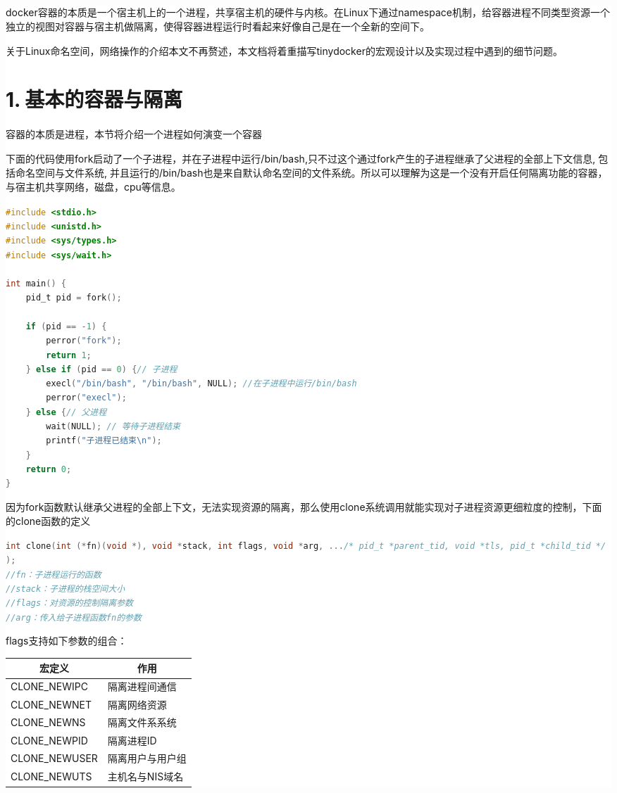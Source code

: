 docker容器的本质是一个宿主机上的一个进程，共享宿主机的硬件与内核。在Linux下通过namespace机制，给容器进程不同类型资源一个独立的视图对容器与宿主机做隔离，使得容器进程运行时看起来好像自己是在一个全新的空间下。

关于Linux命名空间，网络操作的介绍本文不再赘述，本文档将着重描写tinydocker的宏观设计以及实现过程中遇到的细节问题。

# 1. 基本的容器与隔离

容器的本质是进程，本节将介绍一个进程如何演变一个容器

下面的代码使用fork启动了一个子进程，并在子进程中运行/bin/bash,只不过这个通过fork产生的子进程继承了父进程的全部上下文信息, 包括命名空间与文件系统, 并且运行的/bin/bash也是来自默认命名空间的文件系统。所以可以理解为这是一个没有开启任何隔离功能的容器，与宿主机共享网络，磁盘，cpu等信息。

```c
#include <stdio.h>
#include <unistd.h>
#include <sys/types.h>
#include <sys/wait.h>

int main() {
    pid_t pid = fork();

    if (pid == -1) {
        perror("fork");
        return 1;
    } else if (pid == 0) {// 子进程
        execl("/bin/bash", "/bin/bash", NULL); //在子进程中运行/bin/bash
        perror("execl");
    } else {// 父进程
        wait(NULL); // 等待子进程结束
        printf("子进程已结束\n");
    }
    return 0;
}
```

因为fork函数默认继承父进程的全部上下文，无法实现资源的隔离，那么使用clone系统调用就能实现对子进程资源更细粒度的控制，下面的clone函数的定义

```c
int clone(int (*fn)(void *), void *stack, int flags, void *arg, .../* pid_t *parent_tid, void *tls, pid_t *child_tid */ );
//fn：子进程运行的函数
//stack：子进程的栈空间大小
//flags：对资源的控制隔离参数
//arg：传入给子进程函数fn的参数
```

flags支持如下参数的组合：

| 宏定义        | 作用             |
| ------------- | ---------------- |
| CLONE_NEWIPC  | 隔离进程间通信   |
| CLONE_NEWNET  | 隔离网络资源     |
| CLONE_NEWNS   | 隔离文件系系统   |
| CLONE_NEWPID  | 隔离进程ID       |
| CLONE_NEWUSER | 隔离用户与用户组 |
| CLONE_NEWUTS  | 主机名与NIS域名  |
